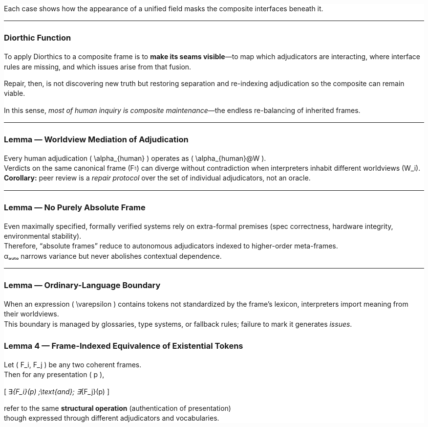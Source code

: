 Each case shows how the appearance of a unified field masks the composite interfaces beneath it.

---

### **Diorthic Function**
To apply Diorthics to a composite frame is to **make its seams visible**—to map which adjudicators are interacting, where interface rules are missing, and which issues arise from that fusion.

Repair, then, is not discovering new truth but restoring separation and re-indexing adjudication so the composite can remain viable.

In this sense, *most of human inquiry is composite maintenance*—the endless re-balancing of inherited frames.

---

### **Lemma — Worldview Mediation of Adjudication**
Every human adjudication \( \alpha_{human} \) operates as \( \alpha_{human}@W \).  
Verdicts on the same canonical frame \(F♮\) can diverge without contradiction when interpreters inhabit different worldviews \(W_i\).  
**Corollary:** peer review is a *repair protocol* over the set of individual adjudicators, not an oracle.

---

### **Lemma — No Purely Absolute Frame**
Even maximally specified, formally verified systems rely on extra-formal premises (spec correctness, hardware integrity, environmental stability).  
Therefore, “absolute frames” reduce to autonomous adjudicators indexed to higher-order meta-frames.  
αₐᵤₜₒ narrows variance but never abolishes contextual dependence.

---

### **Lemma — Ordinary-Language Boundary**
When an expression \( \varepsilon \) contains tokens not standardized by the frame’s lexicon, interpreters import meaning from their worldviews.  
This boundary is managed by glossaries, type systems, or fallback rules; failure to mark it generates *issues*.



### **Lemma 4 — Frame-Indexed Equivalence of Existential Tokens**

Let \( F_i, F_j \) be any two coherent frames.  
Then for any presentation \( p \),

\[
∃_{F_i}(p) \;\text{and}\; ∃_{F_j}(p)
\]

refer to the same **structural operation** (authentication of presentation)  
though expressed through different adjudicators and vocabularies.
